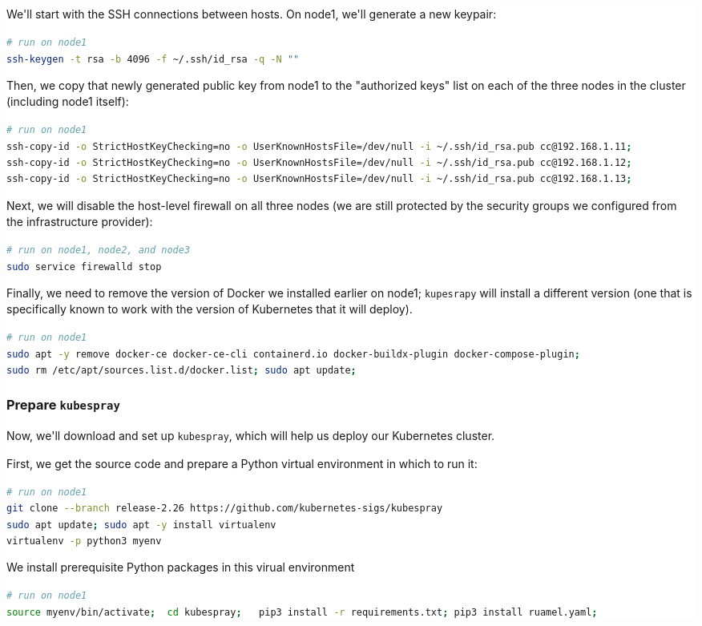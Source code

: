 
We'll start with the SSH connections between hosts. On node1, we'll generate a new keypair:

```bash
# run on node1
ssh-keygen -t rsa -b 4096 -f ~/.ssh/id_rsa -q -N "" 
```

Then, we copy that newly generated public key from node1 to the "authorized keys" list on each of the three nodes in the cluster (including node1 itself):


```bash
# run on node1
ssh-copy-id -o StrictHostKeyChecking=no -o UserKnownHostsFile=/dev/null -i ~/.ssh/id_rsa.pub cc@192.168.1.11;
ssh-copy-id -o StrictHostKeyChecking=no -o UserKnownHostsFile=/dev/null -i ~/.ssh/id_rsa.pub cc@192.168.1.12;
ssh-copy-id -o StrictHostKeyChecking=no -o UserKnownHostsFile=/dev/null -i ~/.ssh/id_rsa.pub cc@192.168.1.13;
```


Next, we will disable the host-level firewall on all three nodes (we are still protected by the security groups we configured from the infrastructure provider):

```bash
# run on node1, node2, and node3
sudo service firewalld stop
```


Finally, we need to remove the version of Docker we installed earlier on node1; `kupesrapy` will install a different version (one that is specifically known to work with the version of Kubernetes that it will deploy).


```bash
# run on node1
sudo apt -y remove docker-ce docker-ce-cli containerd.io docker-buildx-plugin docker-compose-plugin;
sudo rm /etc/apt/sources.list.d/docker.list; sudo apt update;
```


### Prepare `kubespray`

Now, we'll download and set up `kubespray`, which will help us deploy our Kubernetes cluster.

First, we get the source code and prepare a Python virtual environment in which to run it:

```bash
# run on node1
git clone --branch release-2.26 https://github.com/kubernetes-sigs/kubespray
sudo apt update; sudo apt -y install virtualenv
virtualenv -p python3 myenv
```

We install prerequisite Python packages in this virual environment

```bash
# run on node1
source myenv/bin/activate;  cd kubespray;   pip3 install -r requirements.txt; pip3 install ruamel.yaml; 
```
